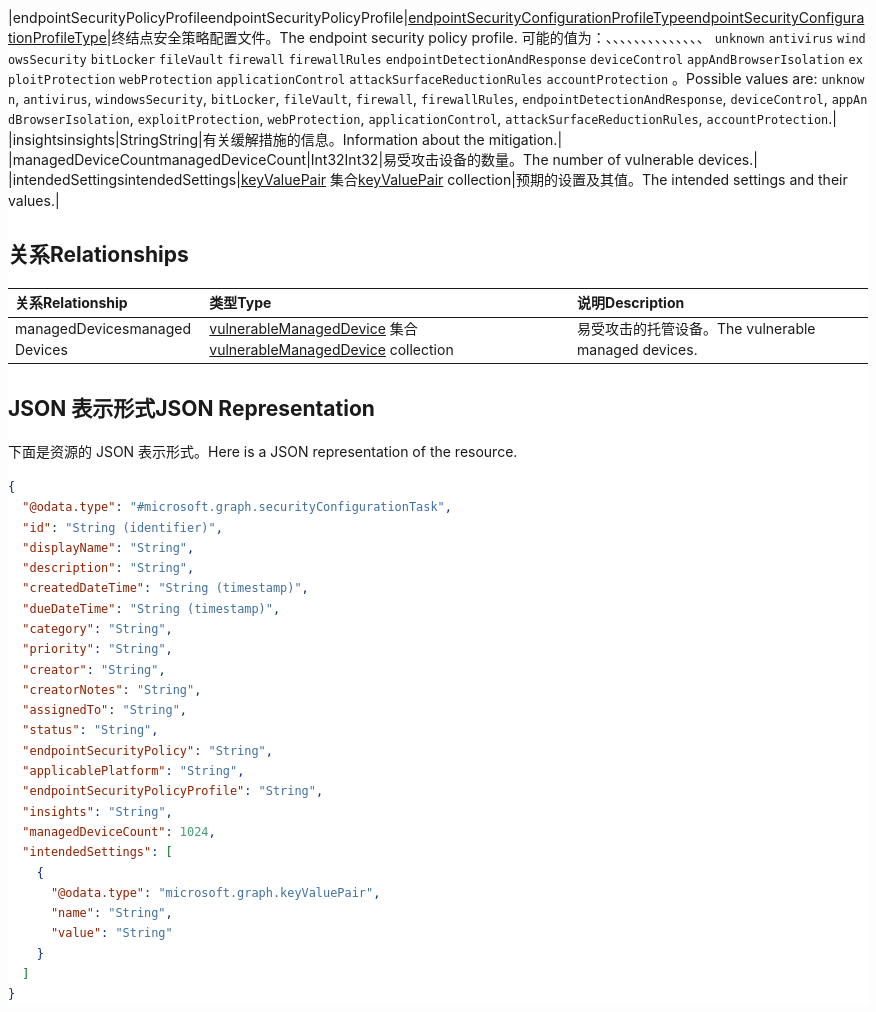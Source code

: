 |<span data-ttu-id="333ae-187">endpointSecurityPolicyProfile</span><span class="sxs-lookup"><span data-stu-id="333ae-187">endpointSecurityPolicyProfile</span></span>|[<span data-ttu-id="333ae-188">endpointSecurityConfigurationProfileType</span><span class="sxs-lookup"><span data-stu-id="333ae-188">endpointSecurityConfigurationProfileType</span></span>](../resources/intune-partnerintegration-endpointsecurityconfigurationprofiletype.md)|<span data-ttu-id="333ae-189">终结点安全策略配置文件。</span><span class="sxs-lookup"><span data-stu-id="333ae-189">The endpoint security policy profile.</span></span> <span data-ttu-id="333ae-190">可能的值为：、、、、、、、、、、、、、、 `unknown` `antivirus` `windowsSecurity` `bitLocker` `fileVault` `firewall` `firewallRules` `endpointDetectionAndResponse` `deviceControl` `appAndBrowserIsolation` `exploitProtection` `webProtection` `applicationControl` `attackSurfaceReductionRules` `accountProtection` 。</span><span class="sxs-lookup"><span data-stu-id="333ae-190">Possible values are: `unknown`, `antivirus`, `windowsSecurity`, `bitLocker`, `fileVault`, `firewall`, `firewallRules`, `endpointDetectionAndResponse`, `deviceControl`, `appAndBrowserIsolation`, `exploitProtection`, `webProtection`, `applicationControl`, `attackSurfaceReductionRules`, `accountProtection`.</span></span>|
|<span data-ttu-id="333ae-191">insights</span><span class="sxs-lookup"><span data-stu-id="333ae-191">insights</span></span>|<span data-ttu-id="333ae-192">String</span><span class="sxs-lookup"><span data-stu-id="333ae-192">String</span></span>|<span data-ttu-id="333ae-193">有关缓解措施的信息。</span><span class="sxs-lookup"><span data-stu-id="333ae-193">Information about the mitigation.</span></span>|
|<span data-ttu-id="333ae-194">managedDeviceCount</span><span class="sxs-lookup"><span data-stu-id="333ae-194">managedDeviceCount</span></span>|<span data-ttu-id="333ae-195">Int32</span><span class="sxs-lookup"><span data-stu-id="333ae-195">Int32</span></span>|<span data-ttu-id="333ae-196">易受攻击设备的数量。</span><span class="sxs-lookup"><span data-stu-id="333ae-196">The number of vulnerable devices.</span></span>|
|<span data-ttu-id="333ae-197">intendedSettings</span><span class="sxs-lookup"><span data-stu-id="333ae-197">intendedSettings</span></span>|<span data-ttu-id="333ae-198">[keyValuePair](../resources/intune-shared-keyvaluepair.md) 集合</span><span class="sxs-lookup"><span data-stu-id="333ae-198">[keyValuePair](../resources/intune-shared-keyvaluepair.md) collection</span></span>|<span data-ttu-id="333ae-199">预期的设置及其值。</span><span class="sxs-lookup"><span data-stu-id="333ae-199">The intended settings and their values.</span></span>|

## <a name="relationships"></a><span data-ttu-id="333ae-200">关系</span><span class="sxs-lookup"><span data-stu-id="333ae-200">Relationships</span></span>
|<span data-ttu-id="333ae-201">关系</span><span class="sxs-lookup"><span data-stu-id="333ae-201">Relationship</span></span>|<span data-ttu-id="333ae-202">类型</span><span class="sxs-lookup"><span data-stu-id="333ae-202">Type</span></span>|<span data-ttu-id="333ae-203">说明</span><span class="sxs-lookup"><span data-stu-id="333ae-203">Description</span></span>|
|:---|:---|:---|
|<span data-ttu-id="333ae-204">managedDevices</span><span class="sxs-lookup"><span data-stu-id="333ae-204">managedDevices</span></span>|<span data-ttu-id="333ae-205">[vulnerableManagedDevice](../resources/intune-partnerintegration-vulnerablemanageddevice.md) 集合</span><span class="sxs-lookup"><span data-stu-id="333ae-205">[vulnerableManagedDevice](../resources/intune-partnerintegration-vulnerablemanageddevice.md) collection</span></span>|<span data-ttu-id="333ae-206">易受攻击的托管设备。</span><span class="sxs-lookup"><span data-stu-id="333ae-206">The vulnerable managed devices.</span></span>|

## <a name="json-representation"></a><span data-ttu-id="333ae-207">JSON 表示形式</span><span class="sxs-lookup"><span data-stu-id="333ae-207">JSON Representation</span></span>
<span data-ttu-id="333ae-208">下面是资源的 JSON 表示形式。</span><span class="sxs-lookup"><span data-stu-id="333ae-208">Here is a JSON representation of the resource.</span></span>

``` json
{
  "@odata.type": "#microsoft.graph.securityConfigurationTask",
  "id": "String (identifier)",
  "displayName": "String",
  "description": "String",
  "createdDateTime": "String (timestamp)",
  "dueDateTime": "String (timestamp)",
  "category": "String",
  "priority": "String",
  "creator": "String",
  "creatorNotes": "String",
  "assignedTo": "String",
  "status": "String",
  "endpointSecurityPolicy": "String",
  "applicablePlatform": "String",
  "endpointSecurityPolicyProfile": "String",
  "insights": "String",
  "managedDeviceCount": 1024,
  "intendedSettings": [
    {
      "@odata.type": "microsoft.graph.keyValuePair",
      "name": "String",
      "value": "String"
    }
  ]
}
```






